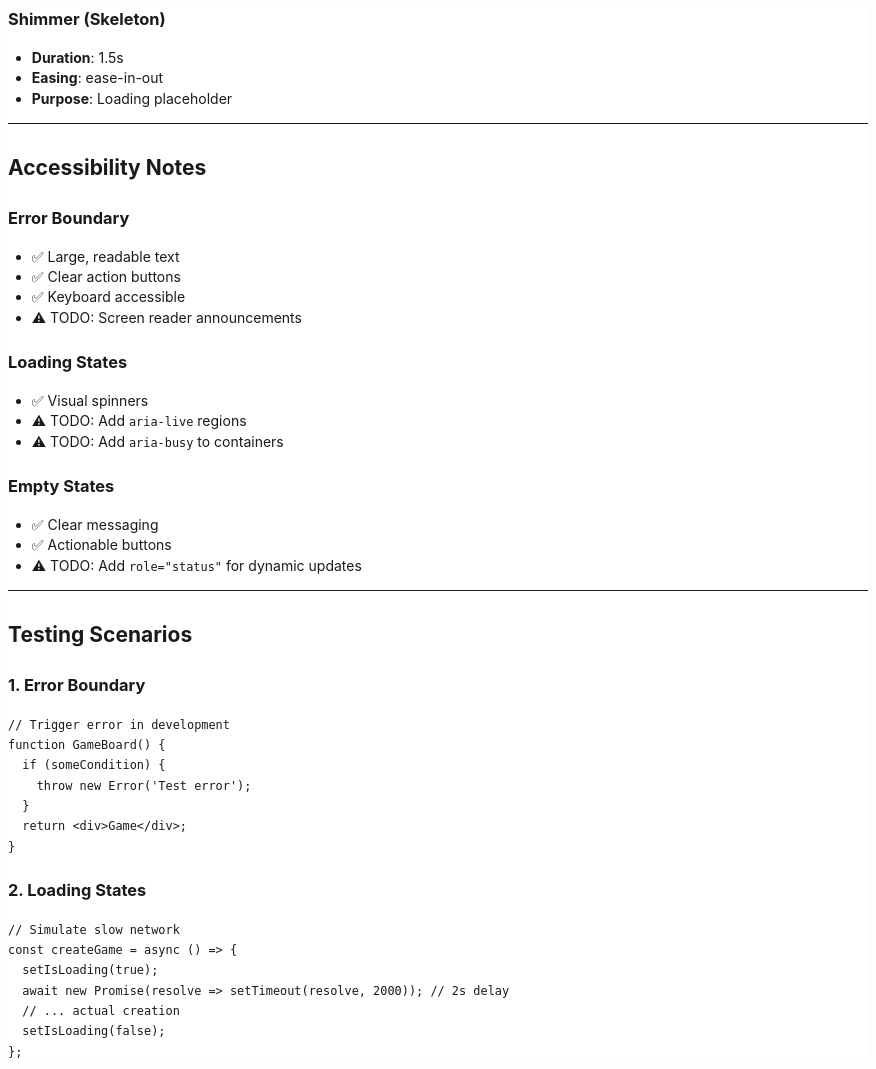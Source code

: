 ### Shimmer (Skeleton)
- **Duration**: 1.5s
- **Easing**: ease-in-out
- **Purpose**: Loading placeholder

---

## Accessibility Notes

### Error Boundary
- ✅ Large, readable text
- ✅ Clear action buttons
- ✅ Keyboard accessible
- ⚠️ TODO: Screen reader announcements

### Loading States
- ✅ Visual spinners
- ⚠️ TODO: Add `aria-live` regions
- ⚠️ TODO: Add `aria-busy` to containers

### Empty States
- ✅ Clear messaging
- ✅ Actionable buttons
- ⚠️ TODO: Add `role="status"` for dynamic updates

---

## Testing Scenarios

### 1. Error Boundary
```tsx
// Trigger error in development
function GameBoard() {
  if (someCondition) {
    throw new Error('Test error');
  }
  return <div>Game</div>;
}
```

### 2. Loading States
```tsx
// Simulate slow network
const createGame = async () => {
  setIsLoading(true);
  await new Promise(resolve => setTimeout(resolve, 2000)); // 2s delay
  // ... actual creation
  setIsLoading(false);
};
```
